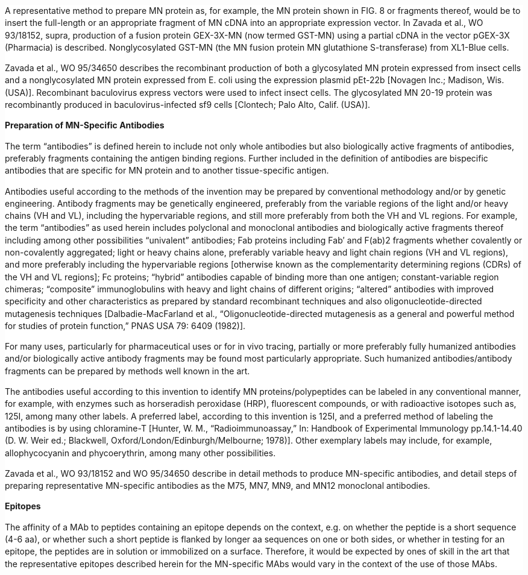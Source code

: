 A representative method to prepare MN protein as, for example, the MN protein shown in FIG. 8 or fragments thereof, would be to insert the full-length or an appropriate fragment of MN cDNA into an appropriate expression vector. In Zavada et al., WO 93/18152, supra, production of a fusion protein GEX-3X-MN (now termed GST-MN) using a partial cDNA in the vector pGEX-3X (Pharmacia) is described. Nonglycosylated GST-MN (the MN fusion protein MN glutathione S-transferase) from XL1-Blue cells.

Zavada et al., WO 95/34650 describes the recombinant production of both a glycosylated MN protein expressed from insect cells and a nonglycosylated MN protein expressed from E. coli using the expression plasmid pEt-22b [Novagen Inc.; Madison, Wis. (USA)]. Recombinant baculovirus express vectors were used to infect insect cells. The glycosylated MN 20-19 protein was recombinantly produced in baculovirus-infected sf9 cells [Clontech; Palo Alto, Calif. (USA)].

**Preparation of MN-Specific Antibodies**

The term “antibodies” is defined herein to include not only whole antibodies but also biologically active fragments of antibodies, preferably fragments containing the antigen binding regions. Further included in the definition of antibodies are bispecific antibodies that are specific for MN protein and to another tissue-specific antigen.

Antibodies useful according to the methods of the invention may be prepared by conventional methodology and/or by genetic engineering. Antibody fragments may be genetically engineered, preferably from the variable regions of the light and/or heavy chains (VH and VL), including the hypervariable regions, and still more preferably from both the VH and VL regions. For example, the term “antibodies” as used herein includes polyclonal and monoclonal antibodies and biologically active fragments thereof including among other possibilities “univalent” antibodies; Fab proteins including Fab′ and F(ab)2 fragments whether covalently or non-covalently aggregated; light or heavy chains alone, preferably variable heavy and light chain regions (VH and VL regions), and more preferably including the hypervariable regions [otherwise known as the complementarity determining regions (CDRs) of the VH and VL regions]; Fc proteins; “hybrid” antibodies capable of binding more than one antigen; constant-variable region chimeras; “composite” immunoglobulins with heavy and light chains of different origins; “altered” antibodies with improved specificity and other characteristics as prepared by standard recombinant techniques and also oligonucleotide-directed mutagenesis techniques [Dalbadie-MacFarland et al., “Oligonucleotide-directed mutagenesis as a general and powerful method for studies of protein function,” PNAS USA 79: 6409 (1982)].

For many uses, particularly for pharmaceutical uses or for in vivo tracing, partially or more preferably fully humanized antibodies and/or biologically active antibody fragments may be found most particularly appropriate. Such humanized antibodies/antibody fragments can be prepared by methods well known in the art.

The antibodies useful according to this invention to identify MN proteins/polypeptides can be labeled in any conventional manner, for example, with enzymes such as horseradish peroxidase (HRP), fluorescent compounds, or with radioactive isotopes such as, 125I, among many other labels. A preferred label, according to this invention is 125I, and a preferred method of labeling the antibodies is by using chloramine-T [Hunter, W. M., “Radioimmunoassay,” In: Handbook of Experimental Immunology pp.14.1-14.40 (D. W. Weir ed.; Blackwell, Oxford/London/Edinburgh/Melbourne; 1978)]. Other exemplary labels may include, for example, allophycocyanin and phycoerythrin, among many other possibilities.

Zavada et al., WO 93/18152 and WO 95/34650 describe in detail methods to produce MN-specific antibodies, and detail steps of preparing representative MN-specific antibodies as the M75, MN7, MN9, and MN12 monoclonal antibodies.

**Epitopes**

The affinity of a MAb to peptides containing an epitope depends on the context, e.g. on whether the peptide is a short sequence (4-6 aa), or whether such a short peptide is flanked by longer aa sequences on one or both sides, or whether in testing for an epitope, the peptides are in solution or immobilized on a surface. Therefore, it would be expected by ones of skill in the art that the representative epitopes described herein for the MN-specific MAbs would vary in the context of the use of those MAbs.
